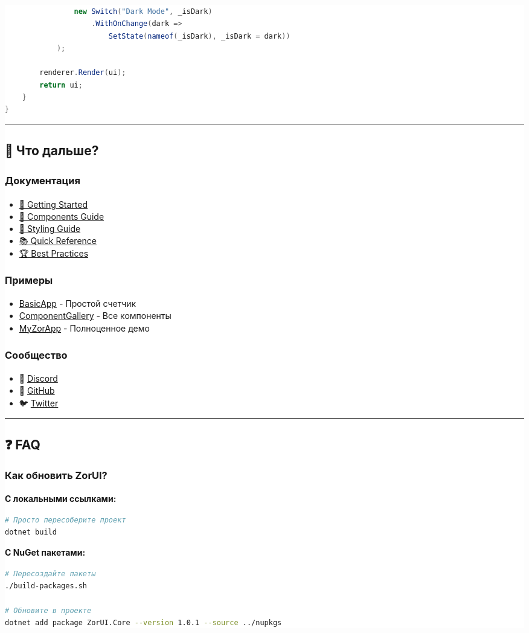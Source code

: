 ```csharp
                new Switch("Dark Mode", _isDark)
                    .WithOnChange(dark => 
                        SetState(nameof(_isDark), _isDark = dark))
            );
        
        renderer.Render(ui);
        return ui;
    }
}
```

---

## 🎯 Что дальше?

### Документация
- [📖 Getting Started](docs/getting-started.md)
- [🎨 Components Guide](docs/components/)
- [💅 Styling Guide](docs/styling.md)
- [📚 Quick Reference](docs/QuickReference.md)
- [🏆 Best Practices](docs/best-practices.md)

### Примеры
- [BasicApp](samples/BasicApp/) - Простой счетчик
- [ComponentGallery](samples/ComponentGallery/) - Все компоненты
- [MyZorApp](MyZorApp/) - Полноценное демо

### Сообщество
- 💬 [Discord](https://discord.gg/zorui)
- 🐙 [GitHub](https://github.com/zorui/zorui)
- 🐦 [Twitter](https://twitter.com/ZorUIFramework)

---

## ❓ FAQ

### Как обновить ZorUI?

**С локальными ссылками:**
```bash
# Просто пересоберите проект
dotnet build
```

**С NuGet пакетами:**
```bash
# Пересоздайте пакеты
./build-packages.sh

# Обновите в проекте
dotnet add package ZorUI.Core --version 1.0.1 --source ../nupkgs
```
